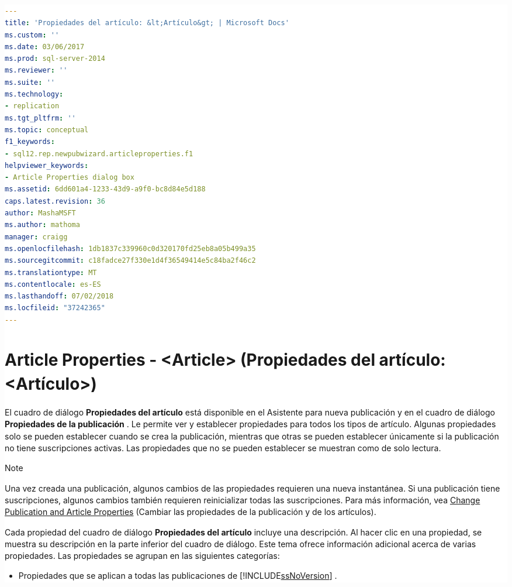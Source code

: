 ```yaml
---
title: 'Propiedades del artículo: &lt;Artículo&gt; | Microsoft Docs'
ms.custom: ''
ms.date: 03/06/2017
ms.prod: sql-server-2014
ms.reviewer: ''
ms.suite: ''
ms.technology:
- replication
ms.tgt_pltfrm: ''
ms.topic: conceptual
f1_keywords:
- sql12.rep.newpubwizard.articleproperties.f1
helpviewer_keywords:
- Article Properties dialog box
ms.assetid: 6dd601a4-1233-43d9-a9f0-bc8d84e5d188
caps.latest.revision: 36
author: MashaMSFT
ms.author: mathoma
manager: craigg
ms.openlocfilehash: 1db1837c339960c0d320170fd25eb8a05b499a35
ms.sourcegitcommit: c18fadce27f330e1d4f36549414e5c84ba2f46c2
ms.translationtype: MT
ms.contentlocale: es-ES
ms.lasthandoff: 07/02/2018
ms.locfileid: "37242365"
---
```

# <a name="article-properties---ltarticlegt"></a>Article Properties - &lt;Article&gt; (Propiedades del artículo: &lt;Artículo&gt;)
  El cuadro de diálogo **Propiedades del artículo** está disponible en el Asistente para nueva publicación y en el cuadro de diálogo **Propiedades de la publicación** . Le permite ver y establecer propiedades para todos los tipos de artículo. Algunas propiedades solo se pueden establecer cuando se crea la publicación, mientras que otras se pueden establecer únicamente si la publicación no tiene suscripciones activas. Las propiedades que no se pueden establecer se muestran como de solo lectura.  
  
> [!NOTE]  
>  Una vez creada una publicación, algunos cambios de las propiedades requieren una nueva instantánea. Si una publicación tiene suscripciones, algunos cambios también requieren reinicializar todas las suscripciones. Para más información, vea [Change Publication and Article Properties](publish/change-publication-and-article-properties.md) (Cambiar las propiedades de la publicación y de los artículos).  
  
 Cada propiedad del cuadro de diálogo **Propiedades del artículo** incluye una descripción. Al hacer clic en una propiedad, se muestra su descripción en la parte inferior del cuadro de diálogo. Este tema ofrece información adicional acerca de varias propiedades. Las propiedades se agrupan en las siguientes categorías:  
  
-   Propiedades que se aplican a todas las publicaciones de [!INCLUDE[ssNoVersion](../../includes/ssnoversion-md.md)] .  
  